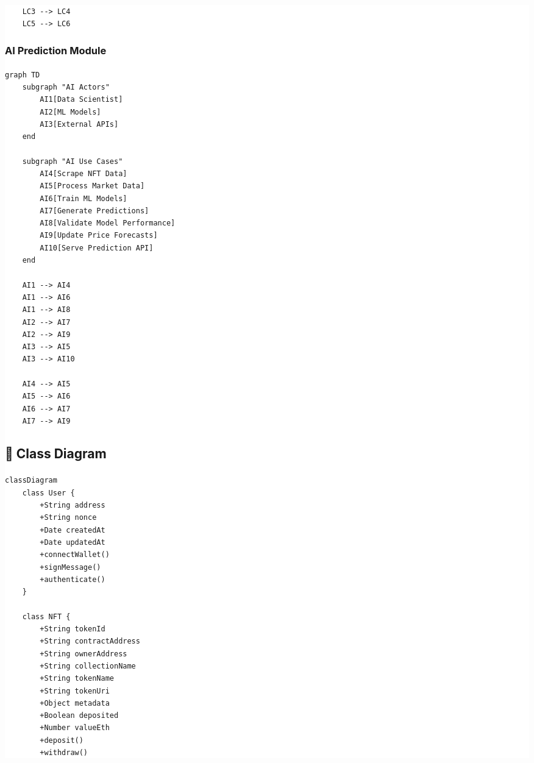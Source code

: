 ```mermaid
    LC3 --> LC4
    LC5 --> LC6
```

### AI Prediction Module

```mermaid
graph TD
    subgraph "AI Actors"
        AI1[Data Scientist]
        AI2[ML Models]
        AI3[External APIs]
    end
    
    subgraph "AI Use Cases"
        AI4[Scrape NFT Data]
        AI5[Process Market Data]
        AI6[Train ML Models]
        AI7[Generate Predictions]
        AI8[Validate Model Performance]
        AI9[Update Price Forecasts]
        AI10[Serve Prediction API]
    end
    
    AI1 --> AI4
    AI1 --> AI6
    AI1 --> AI8
    AI2 --> AI7
    AI2 --> AI9
    AI3 --> AI5
    AI3 --> AI10
    
    AI4 --> AI5
    AI5 --> AI6
    AI6 --> AI7
    AI7 --> AI9
```

## 🎨 Class Diagram

```mermaid
classDiagram
    class User {
        +String address
        +String nonce
        +Date createdAt
        +Date updatedAt
        +connectWallet()
        +signMessage()
        +authenticate()
    }

    class NFT {
        +String tokenId
        +String contractAddress
        +String ownerAddress
        +String collectionName
        +String tokenName
        +String tokenUri
        +Object metadata
        +Boolean deposited
        +Number valueEth
        +deposit()
        +withdraw()
```